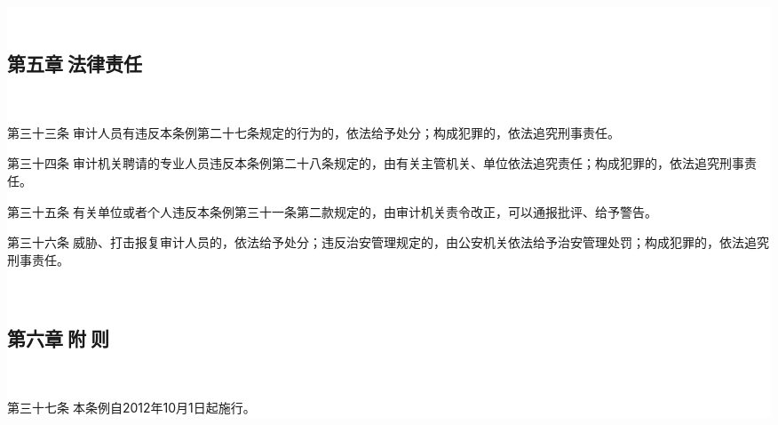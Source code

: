 ​

## 第五章 法律责任

​

第三十三条 审计人员有违反本条例第二十七条规定的行为的，依法给予处分；构成犯罪的，依法追究刑事责任。

第三十四条 审计机关聘请的专业人员违反本条例第二十八条规定的，由有关主管机关、单位依法追究责任；构成犯罪的，依法追究刑事责任。

第三十五条 有关单位或者个人违反本条例第三十一条第二款规定的，由审计机关责令改正，可以通报批评、给予警告。

第三十六条 威胁、打击报复审计人员的，依法给予处分；违反治安管理规定的，由公安机关依法给予治安管理处罚；构成犯罪的，依法追究刑事责任。

​

## 第六章 附 则

​

第三十七条 本条例自2012年10月1日起施行。